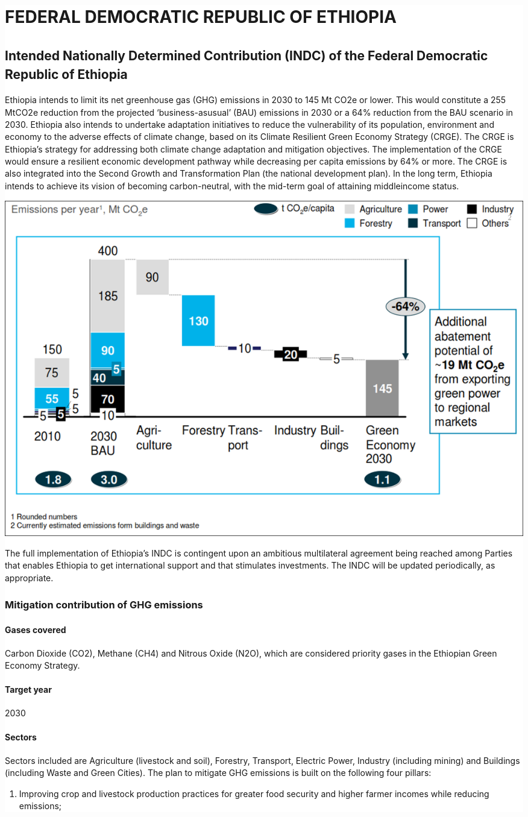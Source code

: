 # FEDERAL DEMOCRATIC REPUBLIC OF ETHIOPIA
## Intended Nationally Determined Contribution (INDC) of the Federal Democratic Republic of Ethiopia

Ethiopia intends to limit its net greenhouse gas (GHG) emissions in 2030 to 145 Mt CO2e or lower. This would constitute a 255 MtCO2e reduction from the projected ‘business-asusual’ (BAU) emissions in 2030 or a 64% reduction from the BAU scenario in 2030. Ethiopia also intends to undertake adaptation initiatives to reduce the vulnerability of its population, environment and economy to the adverse effects of climate change, based on its Climate Resilient Green Economy Strategy (CRGE). The CRGE is Ethiopia’s strategy for addressing both climate change adaptation and mitigation objectives. The implementation of the CRGE would ensure a resilient economic development pathway while decreasing per capita emissions by 64% or more. The CRGE is also integrated into the Second Growth and Transformation Plan (the national development plan). In the long term, Ethiopia intends to achieve its vision of becoming carbon-neutral, with the mid-term goal of attaining middleincome status. 

![Figure 1 ](./ETH-1.PNG)

The full implementation of Ethiopia’s INDC is contingent upon an ambitious multilateral agreement being reached among Parties that enables Ethiopia to get international support and that stimulates investments. The INDC will be updated periodically, as appropriate.

### Mitigation	contribution	of	GHG	emissions
#### Gases	covered
Carbon Dioxide (CO2), Methane (CH4) and Nitrous Oxide (N2O), which are considered priority gases in the Ethiopian Green Economy Strategy.
#### Target	year
2030
#### Sectors
Sectors	 included are Agriculture	 (livestock	 and	 soil),	 Forestry,	Transport,	Electric	Power,	Industry	(including	mining) and	Buildings	(including	Waste	and	Green	Cities).
The	 plan	 to	 mitigate	 GHG	 emissions	 is	 built	 on	 the	 following	 four	pillars:
1) Improving crop and livestock production practices for greater food security and higher farmer incomes while reducing emissions;